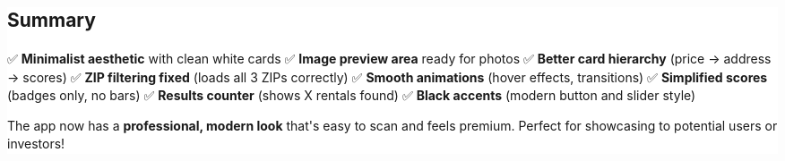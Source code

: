 
## Summary

✅ **Minimalist aesthetic** with clean white cards
✅ **Image preview area** ready for photos
✅ **Better card hierarchy** (price → address → scores)
✅ **ZIP filtering fixed** (loads all 3 ZIPs correctly)
✅ **Smooth animations** (hover effects, transitions)
✅ **Simplified scores** (badges only, no bars)
✅ **Results counter** (shows X rentals found)
✅ **Black accents** (modern button and slider style)

The app now has a **professional, modern look** that's easy to scan and feels premium. Perfect for showcasing to potential users or investors!
